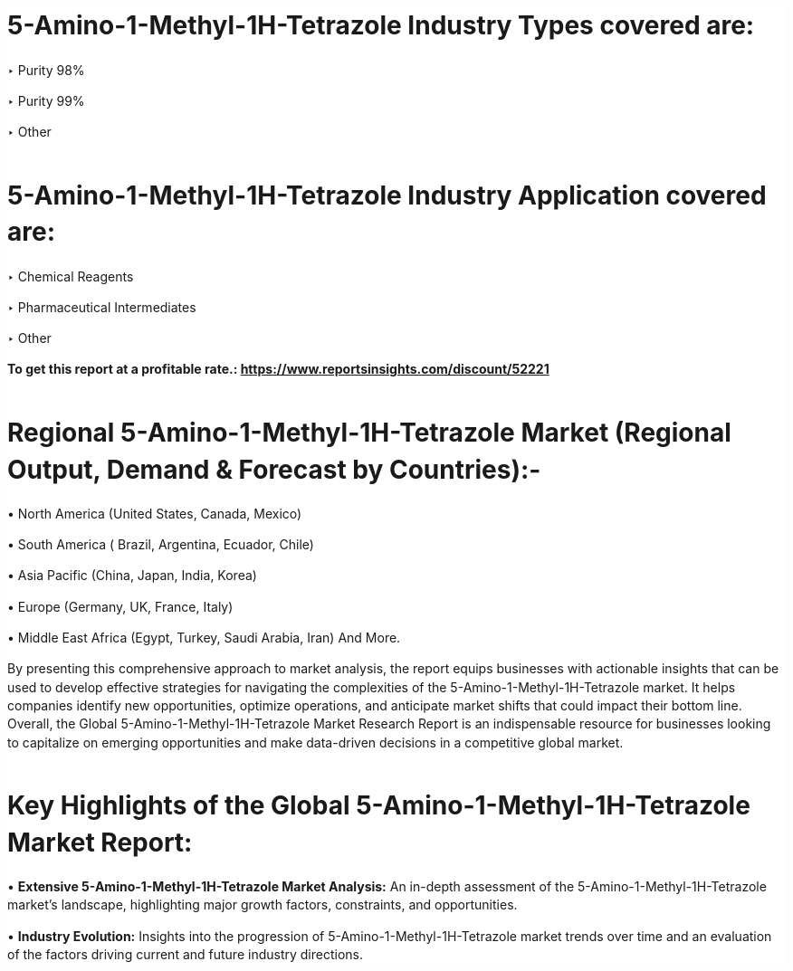 # <strong>5-Amino-1-Methyl-1H-Tetrazole Industry Types covered are:</strong>

‣ Purity 98%

‣ Purity 99%

‣ Other

# <strong>5-Amino-1-Methyl-1H-Tetrazole Industry Application covered are:</strong>

‣ Chemical Reagents

‣ Pharmaceutical Intermediates

‣ Other

<strong>To get this report at a profitable rate.: <a href=https://www.reportsinsights.com/discount/52221>https://www.reportsinsights.com/discount/52221</a></strong></font>

# <strong>Regional 5-Amino-1-Methyl-1H-Tetrazole Market (Regional Output, Demand &amp; Forecast by Countries):-</strong>

• North America (United States, Canada, Mexico)

• South America ( Brazil, Argentina, Ecuador, Chile)

• Asia Pacific (China, Japan, India, Korea)

• Europe (Germany, UK, France, Italy)

• Middle East Africa (Egypt, Turkey, Saudi Arabia, Iran) And More.

By presenting this comprehensive approach to market analysis, the report equips businesses with actionable insights that can be used to develop effective strategies for navigating the complexities of the 5-Amino-1-Methyl-1H-Tetrazole market. It helps companies identify new opportunities, optimize operations, and anticipate market shifts that could impact their bottom line. Overall, the Global 5-Amino-1-Methyl-1H-Tetrazole Market Research Report is an indispensable resource for businesses looking to capitalize on emerging opportunities and make data-driven decisions in a competitive global market.

# <strong>Key Highlights of the Global 5-Amino-1-Methyl-1H-Tetrazole Market Report:</strong>

• <strong>Extensive 5-Amino-1-Methyl-1H-Tetrazole Market Analysis:</strong> An in-depth assessment of the 5-Amino-1-Methyl-1H-Tetrazole market’s landscape, highlighting major growth factors, constraints, and opportunities.

• <strong>Industry Evolution:</strong> Insights into the progression of 5-Amino-1-Methyl-1H-Tetrazole market trends over time and an evaluation of the factors driving current and future industry directions.
